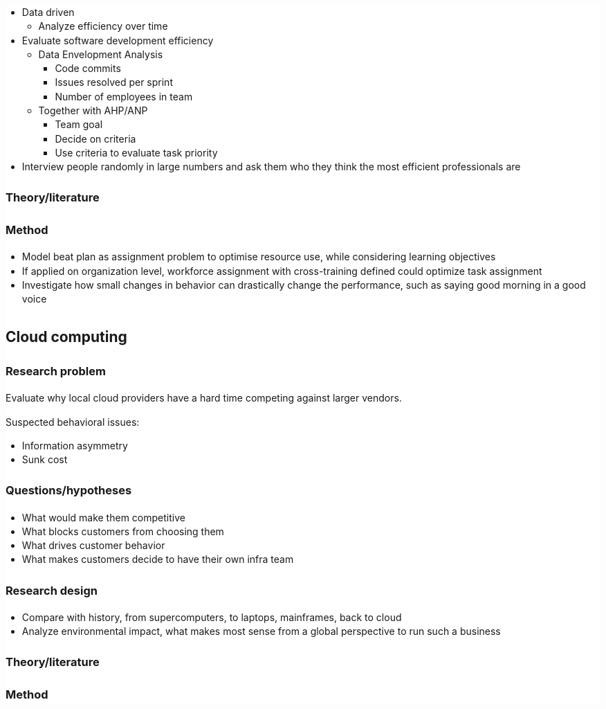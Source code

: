 * Data driven
    * Analyze efficiency over time
* Evaluate software development efficiency
    * Data Envelopment Analysis
        * Code commits
        * Issues resolved per sprint
        * Number of employees in team
    * Together with AHP/ANP
        * Team goal
        * Decide on criteria
        * Use criteria to evaluate task priority
* Interview people randomly in large numbers and ask them who they think the most efficient professionals are

### Theory/literature

### Method

* Model beat plan as assignment problem to optimise resource use, while considering learning objectives
* If applied on organization level, workforce assignment with cross-training defined could optimize task assignment
* Investigate how small changes in behavior can drastically change the performance, such as saying good morning in a good voice

## Cloud computing

### Research problem

Evaluate why local cloud providers have a hard time competing against larger vendors.

Suspected behavioral issues:

* Information asymmetry
* Sunk cost

### Questions/hypotheses

* What would make them competitive
* What blocks customers from choosing them
* What drives customer behavior
* What makes customers decide to have their own infra team

### Research design

* Compare with history, from supercomputers, to laptops, mainframes, back to cloud
* Analyze environmental impact, what makes most sense from a global perspective to run such a business

### Theory/literature

### Method
